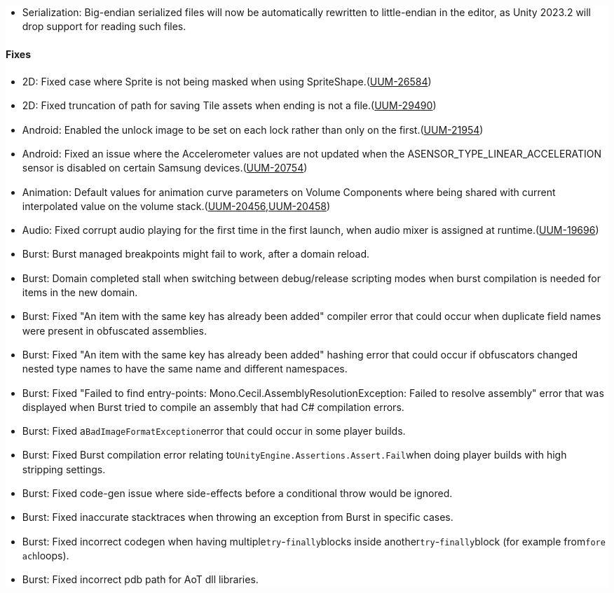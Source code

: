 -   Serialization: Big-endian serialized files will now be automatically rewritten to little-endian in the editor, as Unity 2023.2 will drop support for reading such files.

#### Fixes

-   2D: Fixed case where Sprite is not being masked when using SpriteShape.([UUM-26584](https://issuetracker.unity3d.com/issues/2d-sprite-is-not-being-masked-when-using-spriteshape))

-   2D: Fixed truncation of path for saving Tile assets when ending is not a file.([UUM-29490](https://issuetracker.unity3d.com/issues/tile-palette-multi-drag-and-drop-sprite-asset-creation-location-is-non-deterministic))

-   Android: Enabled the unlock image to be set on each lock rather than only on the first.([UUM-21954](https://issuetracker.unity3d.com/issues/android-the-previous-screen-shown-when-unlocking-a-device))

-   Android: Fixed an issue where the Accelerometer values are not updated when the ASENSOR_TYPE_LINEAR_ACCELERATION sensor is disabled on certain Samsung devices.([UUM-20754](https://issuetracker.unity3d.com/issues/android-input-dot-acceleration-doesnt-get-the-acceleration-of-some-devices-when-disabling-input-dot-gyro))

-   Animation: Default values for animation curve parameters on Volume Components where being shared with current interpolated value on the volume stack.([UUM-20456](https://issuetracker.unity3d.com/issues/hdrp-volume-curves-have-impact-even-if-they-are-disabled),[UUM-20458](https://issuetracker.unity3d.com/issues/hdrp-revert-property-doesnt-work-on-curves))

-   Audio: Fixed corrupt audio playing for the first time in the first launch, when audio mixer is assigned at runtime.([UUM-19696](https://issuetracker.unity3d.com/issues/an-audioclip-played-through-an-audiomixer-provides-different-sounds-of-the-same-audio-when-playing-for-the-first-time))

-   Burst: Burst managed breakpoints might fail to work, after a domain reload.

-   Burst: Domain completed stall when switching between debug/release scripting modes when burst compilation is needed for items in the new domain.

-   Burst: Fixed \"An item with the same key has already been added\" compiler error that could occur when duplicate field names were present in obfuscated assemblies.

-   Burst: Fixed \"An item with the same key has already been added\" hashing error that could occur if obfuscators changed nested type names to have the same name and different namespaces.

-   Burst: Fixed \"Failed to find entry-points: Mono.Cecil.AssemblyResolutionException: Failed to resolve assembly\" error that was displayed when Burst tried to compile an assembly that had C# compilation errors.

-   Burst: Fixed a` BadImageFormatException `error that could occur in some player builds.

-   Burst: Fixed Burst compilation error relating to` UnityEngine.Assertions.Assert.Fail `when doing player builds with high stripping settings.

-   Burst: Fixed code-gen issue where side-effects before a conditional throw would be ignored.

-   Burst: Fixed inaccurate stacktraces when throwing an exception from Burst in specific cases.

-   Burst: Fixed incorrect codegen when having multiple` try `-` finally `blocks inside another` try `-` finally `block (for example from` foreach `loops).

-   Burst: Fixed incorrect pdb path for AoT dll libraries.
